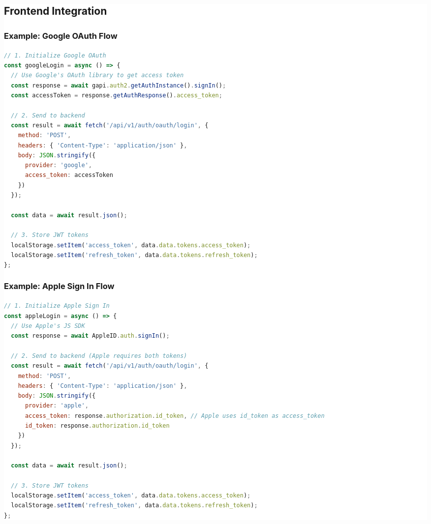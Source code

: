 ## Frontend Integration

### Example: Google OAuth Flow

```javascript
// 1. Initialize Google OAuth
const googleLogin = async () => {
  // Use Google's OAuth library to get access token
  const response = await gapi.auth2.getAuthInstance().signIn();
  const accessToken = response.getAuthResponse().access_token;

  // 2. Send to backend
  const result = await fetch('/api/v1/auth/oauth/login', {
    method: 'POST',
    headers: { 'Content-Type': 'application/json' },
    body: JSON.stringify({
      provider: 'google',
      access_token: accessToken
    })
  });

  const data = await result.json();

  // 3. Store JWT tokens
  localStorage.setItem('access_token', data.data.tokens.access_token);
  localStorage.setItem('refresh_token', data.data.tokens.refresh_token);
};
```

### Example: Apple Sign In Flow

```javascript
// 1. Initialize Apple Sign In
const appleLogin = async () => {
  // Use Apple's JS SDK
  const response = await AppleID.auth.signIn();

  // 2. Send to backend (Apple requires both tokens)
  const result = await fetch('/api/v1/auth/oauth/login', {
    method: 'POST',
    headers: { 'Content-Type': 'application/json' },
    body: JSON.stringify({
      provider: 'apple',
      access_token: response.authorization.id_token, // Apple uses id_token as access_token
      id_token: response.authorization.id_token
    })
  });

  const data = await result.json();

  // 3. Store JWT tokens
  localStorage.setItem('access_token', data.data.tokens.access_token);
  localStorage.setItem('refresh_token', data.data.tokens.refresh_token);
};
```
